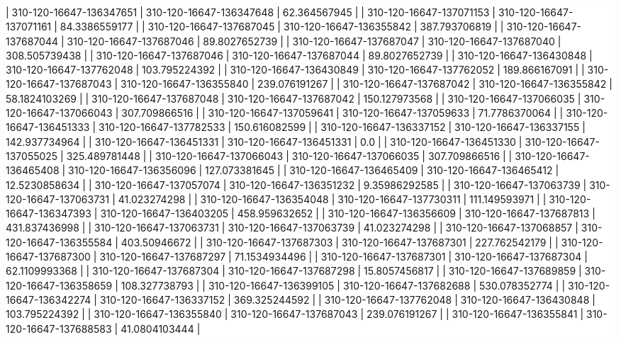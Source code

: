 | 310-120-16647-136347651 | 310-120-16647-136347648 | 62.364567945 |
| 310-120-16647-137071153 | 310-120-16647-137071161 | 84.3386559177 |
| 310-120-16647-137687045 | 310-120-16647-136355842 | 387.793706819 |
| 310-120-16647-137687044 | 310-120-16647-137687046 | 89.8027652739 |
| 310-120-16647-137687047 | 310-120-16647-137687040 | 308.505739438 |
| 310-120-16647-137687046 | 310-120-16647-137687044 | 89.8027652739 |
| 310-120-16647-136430848 | 310-120-16647-137762048 | 103.795224392 |
| 310-120-16647-136430849 | 310-120-16647-137762052 | 189.866167091 |
| 310-120-16647-137687043 | 310-120-16647-136355840 | 239.076191267 |
| 310-120-16647-137687042 | 310-120-16647-136355842 | 58.1824103269 |
| 310-120-16647-137687048 | 310-120-16647-137687042 | 150.127973568 |
| 310-120-16647-137066035 | 310-120-16647-137066043 | 307.709866516 |
| 310-120-16647-137059641 | 310-120-16647-137059633 | 71.7786370064 |
| 310-120-16647-136451333 | 310-120-16647-137782533 | 150.616082599 |
| 310-120-16647-136337152 | 310-120-16647-136337155 | 142.937734964 |
| 310-120-16647-136451331 | 310-120-16647-136451331 | 0.0 |
| 310-120-16647-136451330 | 310-120-16647-137055025 | 325.489781448 |
| 310-120-16647-137066043 | 310-120-16647-137066035 | 307.709866516 |
| 310-120-16647-136465408 | 310-120-16647-136356096 | 127.073381645 |
| 310-120-16647-136465409 | 310-120-16647-136465412 | 12.5230858634 |
| 310-120-16647-137057074 | 310-120-16647-136351232 | 9.35986292585 |
| 310-120-16647-137063739 | 310-120-16647-137063731 | 41.023274298 |
| 310-120-16647-136354048 | 310-120-16647-137730311 | 111.149593971 |
| 310-120-16647-136347393 | 310-120-16647-136403205 | 458.959632652 |
| 310-120-16647-136356609 | 310-120-16647-137687813 | 431.837436998 |
| 310-120-16647-137063731 | 310-120-16647-137063739 | 41.023274298 |
| 310-120-16647-137068857 | 310-120-16647-136355584 | 403.50946672 |
| 310-120-16647-137687303 | 310-120-16647-137687301 | 227.762542179 |
| 310-120-16647-137687300 | 310-120-16647-137687297 | 71.1534934496 |
| 310-120-16647-137687301 | 310-120-16647-137687304 | 62.1109993368 |
| 310-120-16647-137687304 | 310-120-16647-137687298 | 15.8057456817 |
| 310-120-16647-137689859 | 310-120-16647-136358659 | 108.327738793 |
| 310-120-16647-136399105 | 310-120-16647-137682688 | 530.078352774 |
| 310-120-16647-136342274 | 310-120-16647-136337152 | 369.325244592 |
| 310-120-16647-137762048 | 310-120-16647-136430848 | 103.795224392 |
| 310-120-16647-136355840 | 310-120-16647-137687043 | 239.076191267 |
| 310-120-16647-136355841 | 310-120-16647-137688583 | 41.0804103444 |